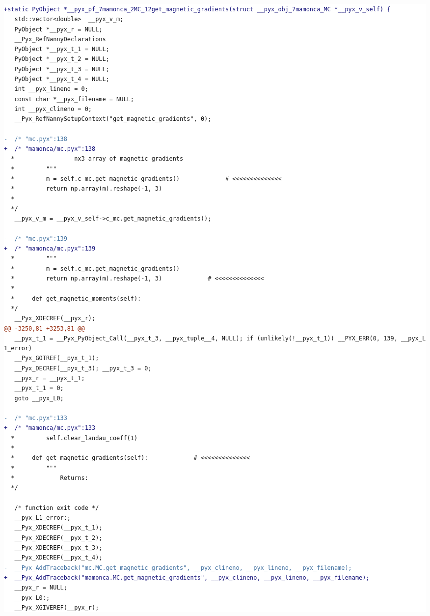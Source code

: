 ```diff
+static PyObject *__pyx_pf_7mamonca_2MC_12get_magnetic_gradients(struct __pyx_obj_7mamonca_MC *__pyx_v_self) {
   std::vector<double>  __pyx_v_m;
   PyObject *__pyx_r = NULL;
   __Pyx_RefNannyDeclarations
   PyObject *__pyx_t_1 = NULL;
   PyObject *__pyx_t_2 = NULL;
   PyObject *__pyx_t_3 = NULL;
   PyObject *__pyx_t_4 = NULL;
   int __pyx_lineno = 0;
   const char *__pyx_filename = NULL;
   int __pyx_clineno = 0;
   __Pyx_RefNannySetupContext("get_magnetic_gradients", 0);
 
-  /* "mc.pyx":138
+  /* "mamonca/mc.pyx":138
  *                 nx3 array of magnetic gradients
  *         """
  *         m = self.c_mc.get_magnetic_gradients()             # <<<<<<<<<<<<<<
  *         return np.array(m).reshape(-1, 3)
  * 
  */
   __pyx_v_m = __pyx_v_self->c_mc.get_magnetic_gradients();
 
-  /* "mc.pyx":139
+  /* "mamonca/mc.pyx":139
  *         """
  *         m = self.c_mc.get_magnetic_gradients()
  *         return np.array(m).reshape(-1, 3)             # <<<<<<<<<<<<<<
  * 
  *     def get_magnetic_moments(self):
  */
   __Pyx_XDECREF(__pyx_r);
@@ -3250,81 +3253,81 @@
   __pyx_t_1 = __Pyx_PyObject_Call(__pyx_t_3, __pyx_tuple__4, NULL); if (unlikely(!__pyx_t_1)) __PYX_ERR(0, 139, __pyx_L1_error)
   __Pyx_GOTREF(__pyx_t_1);
   __Pyx_DECREF(__pyx_t_3); __pyx_t_3 = 0;
   __pyx_r = __pyx_t_1;
   __pyx_t_1 = 0;
   goto __pyx_L0;
 
-  /* "mc.pyx":133
+  /* "mamonca/mc.pyx":133
  *         self.clear_landau_coeff(1)
  * 
  *     def get_magnetic_gradients(self):             # <<<<<<<<<<<<<<
  *         """
  *             Returns:
  */
 
   /* function exit code */
   __pyx_L1_error:;
   __Pyx_XDECREF(__pyx_t_1);
   __Pyx_XDECREF(__pyx_t_2);
   __Pyx_XDECREF(__pyx_t_3);
   __Pyx_XDECREF(__pyx_t_4);
-  __Pyx_AddTraceback("mc.MC.get_magnetic_gradients", __pyx_clineno, __pyx_lineno, __pyx_filename);
+  __Pyx_AddTraceback("mamonca.MC.get_magnetic_gradients", __pyx_clineno, __pyx_lineno, __pyx_filename);
   __pyx_r = NULL;
   __pyx_L0:;
   __Pyx_XGIVEREF(__pyx_r);
```